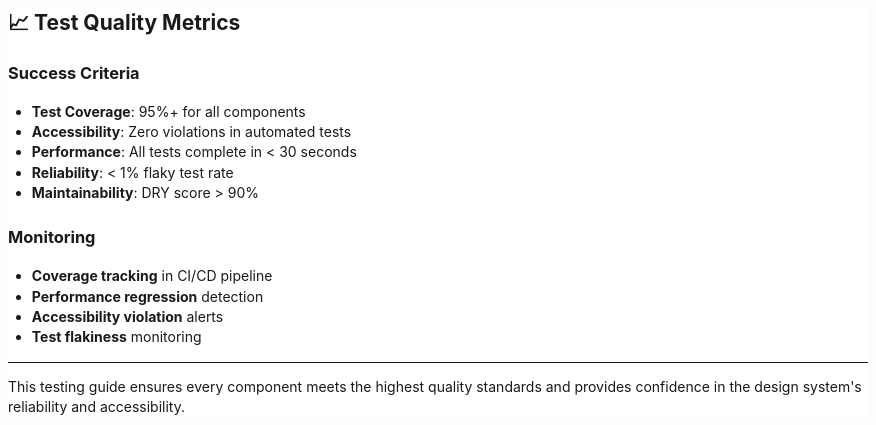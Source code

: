 ## 📈 Test Quality Metrics

### Success Criteria
- **Test Coverage**: 95%+ for all components
- **Accessibility**: Zero violations in automated tests
- **Performance**: All tests complete in < 30 seconds
- **Reliability**: < 1% flaky test rate
- **Maintainability**: DRY score > 90%

### Monitoring
- **Coverage tracking** in CI/CD pipeline
- **Performance regression** detection
- **Accessibility violation** alerts
- **Test flakiness** monitoring

---

This testing guide ensures every component meets the highest quality standards and provides confidence in the design system's reliability and accessibility.